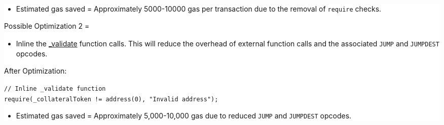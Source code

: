 


- Estimated gas saved = Approximately 5000-10000 gas per transaction due to the removal of ``require`` checks.

Possible Optimization 2 = 
- Inline the [_validate](https://github.com/code-423n4/2023-08-dopex/blob/main/contracts/perp-vault/PerpetualAtlanticVault.sol#L190C1-L196C45) function calls. This will reduce the overhead of external function calls and the associated ``JUMP`` and ``JUMPDEST`` opcodes.

After Optimization: 




```solidity
// Inline _validate function
require(_collateralToken != address(0), "Invalid address");
```




- Estimated gas saved = Approximately 5,000-10,000 gas due to reduced ``JUMP`` and ``JUMPDEST`` opcodes.